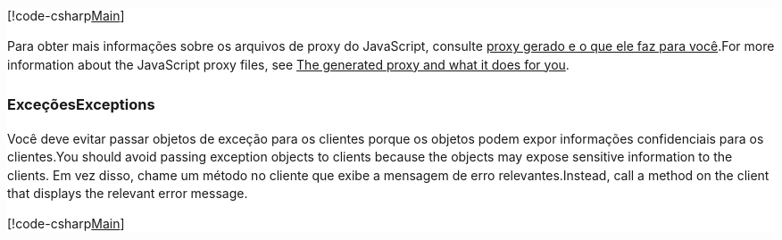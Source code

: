 [!code-csharp[Main](introduction-to-security/samples/sample5.cs)]

<span data-ttu-id="c4b00-245">Para obter mais informações sobre os arquivos de proxy do JavaScript, consulte [proxy gerado e o que ele faz para você](../guide-to-the-api/hubs-api-guide-javascript-client.md#genproxy).</span><span class="sxs-lookup"><span data-stu-id="c4b00-245">For more information about the JavaScript proxy files, see [The generated proxy and what it does for you](../guide-to-the-api/hubs-api-guide-javascript-client.md#genproxy).</span></span> <a id="exceptions"></a>

### <a name="exceptions"></a><span data-ttu-id="c4b00-246">Exceções</span><span class="sxs-lookup"><span data-stu-id="c4b00-246">Exceptions</span></span>

<span data-ttu-id="c4b00-247">Você deve evitar passar objetos de exceção para os clientes porque os objetos podem expor informações confidenciais para os clientes.</span><span class="sxs-lookup"><span data-stu-id="c4b00-247">You should avoid passing exception objects to clients because the objects may expose sensitive information to the clients.</span></span> <span data-ttu-id="c4b00-248">Em vez disso, chame um método no cliente que exibe a mensagem de erro relevantes.</span><span class="sxs-lookup"><span data-stu-id="c4b00-248">Instead, call a method on the client that displays the relevant error message.</span></span>

[!code-csharp[Main](introduction-to-security/samples/sample6.cs)]
